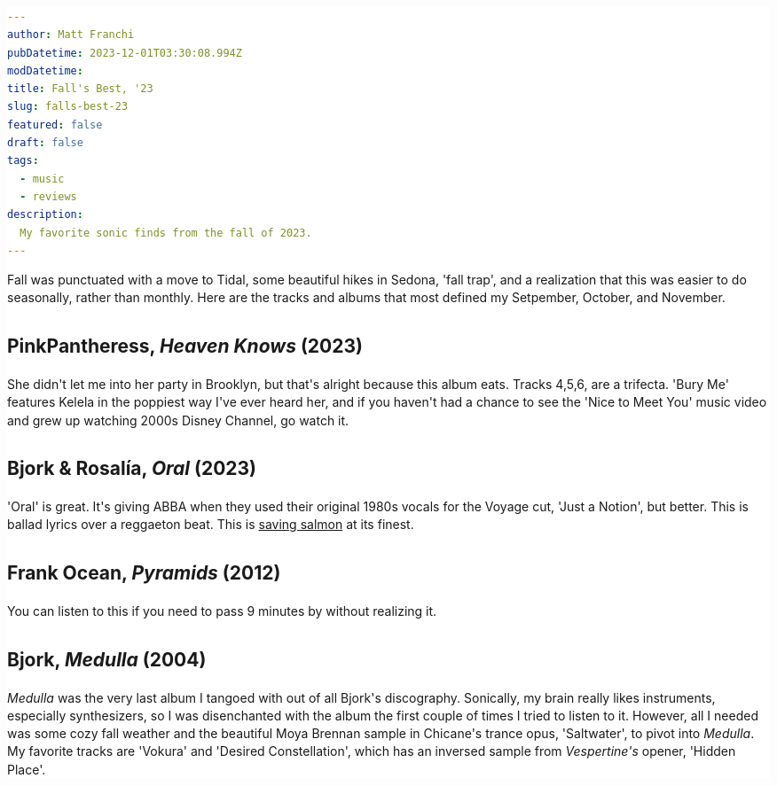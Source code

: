 ```yaml
---
author: Matt Franchi
pubDatetime: 2023-12-01T03:30:08.994Z
modDatetime:
title: Fall's Best, '23
slug: falls-best-23
featured: false
draft: false
tags:
  - music
  - reviews
description:
  My favorite sonic finds from the fall of 2023. 
---
```


Fall was punctuated with a move to Tidal, some beautiful hikes in Sedona, 'fall trap', and a realization that this was easier to do seasonally, rather than monthly. Here are the tracks and albums that most defined my Setpember, October, and November. 


## PinkPantheress, *Heaven Knows* (2023)
She didn't let me into her party in Brooklyn, but that's alright because this album eats. Tracks 4,5,6, are a trifecta. 'Bury Me' features Kelela in the poppiest way I've ever heard her, and if you haven't had a chance to see the 'Nice to Meet You' music video and grew up watching 2000s Disney Channel, go watch it. 
<iframe style="border-radius:12px" src="https://open.spotify.com/embed/album/2pOEFqvfxp5uUQ8vQEmVA0?utm_source=generator" width="100%" height="352" frameBorder="0" allowfullscreen="" allow="autoplay; clipboard-write; encrypted-media; fullscreen; picture-in-picture" loading="lazy"></iframe>


## Bjork & Rosalía, *Oral* (2023)
'Oral' is great. It's giving ABBA when they used their original 1980s vocals for the Voyage cut, 'Just a Notion', but better. This is ballad lyrics over a reggaeton beat. This is [saving salmon](https://www.theguardian.com/environment/2023/nov/20/bjork-attacks-industrial-open-pen-salmon-farming-song-rosalia) at its finest. 
<iframe style="border-radius:12px" src="https://open.spotify.com/embed/track/6VCNxAwxA83j2jE3QZpYPr?utm_source=generator" width="100%" height="352" frameBorder="0" allowfullscreen="" allow="autoplay; clipboard-write; encrypted-media; fullscreen; picture-in-picture" loading="lazy"></iframe>

## Frank Ocean, *Pyramids* (2012)
You can listen to this if you need to pass 9 minutes by without realizing it.
<iframe style="border-radius:12px" src="https://open.spotify.com/embed/track/4QhWbupniDd44EDtnh2bFJ?utm_source=generator" width="100%" height="352" frameBorder="0" allowfullscreen="" allow="autoplay; clipboard-write; encrypted-media; fullscreen; picture-in-picture" loading="lazy"></iframe>

## Bjork, *Medulla* (2004)
*Medulla* was the very last album I tangoed with out of all Bjork's discography. Sonically, my brain really likes instruments, especially synthesizers, so I was disenchanted with the album the first couple of times I tried to listen to it. However, all I needed was some cozy fall weather and the beautiful Moya Brennan sample in Chicane's trance opus, 'Saltwater', to pivot into *Medulla*. My favorite tracks are 'Vokura' and 'Desired Constellation', which has an inversed sample from *Vespertine's* opener, 'Hidden Place'. 
<iframe style="border-radius:12px" src="https://open.spotify.com/embed/album/6bjGw9Clp684XTRPBI0h6K?utm_source=generator" width="100%" height="352" frameBorder="0" allowfullscreen="" allow="autoplay; clipboard-write; encrypted-media; fullscreen; picture-in-picture" loading="lazy"></iframe>
